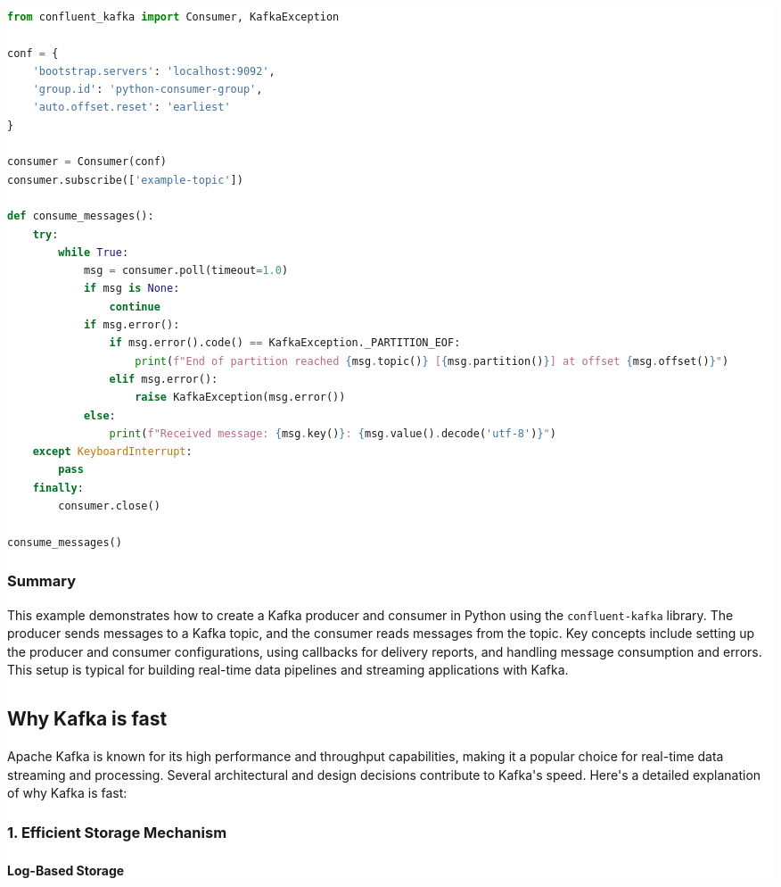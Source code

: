 ```python
from confluent_kafka import Consumer, KafkaException

conf = {
    'bootstrap.servers': 'localhost:9092',
    'group.id': 'python-consumer-group',
    'auto.offset.reset': 'earliest'
}

consumer = Consumer(conf)
consumer.subscribe(['example-topic'])

def consume_messages():
    try:
        while True:
            msg = consumer.poll(timeout=1.0)
            if msg is None:
                continue
            if msg.error():
                if msg.error().code() == KafkaException._PARTITION_EOF:
                    print(f"End of partition reached {msg.topic()} [{msg.partition()}] at offset {msg.offset()}")
                elif msg.error():
                    raise KafkaException(msg.error())
            else:
                print(f"Received message: {msg.key()}: {msg.value().decode('utf-8')}")
    except KeyboardInterrupt:
        pass
    finally:
        consumer.close()

consume_messages()
```

### Summary

This example demonstrates how to create a Kafka producer and consumer in Python using the `confluent-kafka` library. The producer sends messages to a Kafka topic, and the consumer reads messages from the topic. Key concepts include setting up the producer and consumer configurations, using callbacks for delivery reports, and handling message consumption and errors. This setup is typical for building real-time data pipelines and streaming applications with Kafka.


## Why Kafka is fast

Apache Kafka is known for its high performance and throughput capabilities, making it a popular choice for real-time data streaming and processing. Several architectural and design decisions contribute to Kafka's speed. Here's a detailed explanation of why Kafka is fast:

### 1. Efficient Storage Mechanism

#### Log-Based Storage
